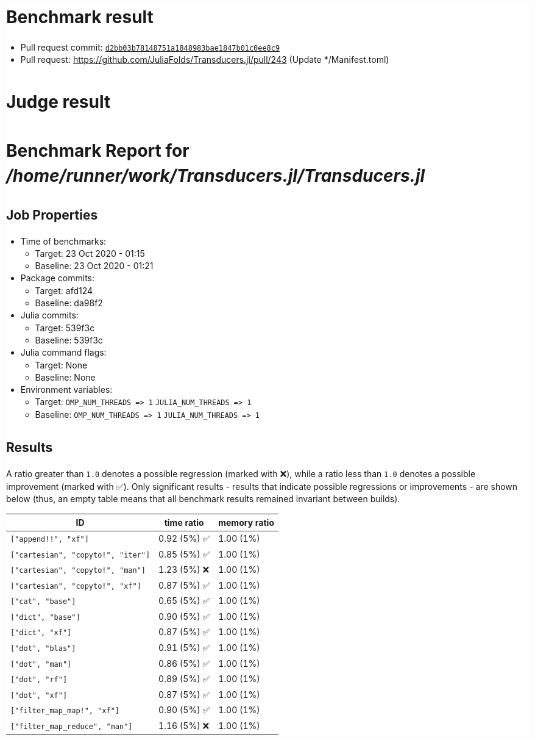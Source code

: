 # Benchmark result

* Pull request commit: [`d2bb03b78148751a1848983bae1847b01c0ee8c9`](https://github.com/JuliaFolds/Transducers.jl/commit/d2bb03b78148751a1848983bae1847b01c0ee8c9)
* Pull request: <https://github.com/JuliaFolds/Transducers.jl/pull/243> (Update */Manifest.toml)

# Judge result
# Benchmark Report for */home/runner/work/Transducers.jl/Transducers.jl*

## Job Properties
* Time of benchmarks:
    - Target: 23 Oct 2020 - 01:15
    - Baseline: 23 Oct 2020 - 01:21
* Package commits:
    - Target: afd124
    - Baseline: da98f2
* Julia commits:
    - Target: 539f3c
    - Baseline: 539f3c
* Julia command flags:
    - Target: None
    - Baseline: None
* Environment variables:
    - Target: `OMP_NUM_THREADS => 1` `JULIA_NUM_THREADS => 1`
    - Baseline: `OMP_NUM_THREADS => 1` `JULIA_NUM_THREADS => 1`

## Results
A ratio greater than `1.0` denotes a possible regression (marked with :x:), while a ratio less
than `1.0` denotes a possible improvement (marked with :white_check_mark:). Only significant results - results
that indicate possible regressions or improvements - are shown below (thus, an empty table means that all
benchmark results remained invariant between builds).

| ID                                                             | time ratio                   | memory ratio  |
|----------------------------------------------------------------|------------------------------|---------------|
| `["append!!", "xf"]`                                           | 0.92 (5%) :white_check_mark: |    1.00 (1%)  |
| `["cartesian", "copyto!", "iter"]`                             | 0.85 (5%) :white_check_mark: |    1.00 (1%)  |
| `["cartesian", "copyto!", "man"]`                              |                1.23 (5%) :x: |    1.00 (1%)  |
| `["cartesian", "copyto!", "xf"]`                               | 0.87 (5%) :white_check_mark: |    1.00 (1%)  |
| `["cat", "base"]`                                              | 0.65 (5%) :white_check_mark: |    1.00 (1%)  |
| `["dict", "base"]`                                             | 0.90 (5%) :white_check_mark: |    1.00 (1%)  |
| `["dict", "xf"]`                                               | 0.87 (5%) :white_check_mark: |    1.00 (1%)  |
| `["dot", "blas"]`                                              | 0.91 (5%) :white_check_mark: |    1.00 (1%)  |
| `["dot", "man"]`                                               | 0.86 (5%) :white_check_mark: |    1.00 (1%)  |
| `["dot", "rf"]`                                                | 0.89 (5%) :white_check_mark: |    1.00 (1%)  |
| `["dot", "xf"]`                                                | 0.87 (5%) :white_check_mark: |    1.00 (1%)  |
| `["filter_map_map!", "xf"]`                                    | 0.90 (5%) :white_check_mark: |    1.00 (1%)  |
| `["filter_map_reduce", "man"]`                                 |                1.16 (5%) :x: |    1.00 (1%)  |